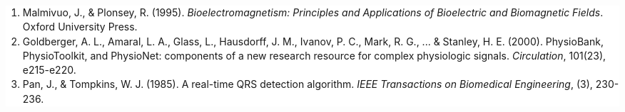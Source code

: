 1. Malmivuo, J., & Plonsey, R. (1995). *Bioelectromagnetism: Principles and Applications of Bioelectric and Biomagnetic Fields*. Oxford University Press.
2. Goldberger, A. L., Amaral, L. A., Glass, L., Hausdorff, J. M., Ivanov, P. C., Mark, R. G., ... & Stanley, H. E. (2000). PhysioBank, PhysioToolkit, and PhysioNet: components of a new research resource for complex physiologic signals. *Circulation*, 101(23), e215-e220.
3. Pan, J., & Tompkins, W. J. (1985). A real-time QRS detection algorithm. *IEEE Transactions on Biomedical Engineering*, (3), 230-236.
